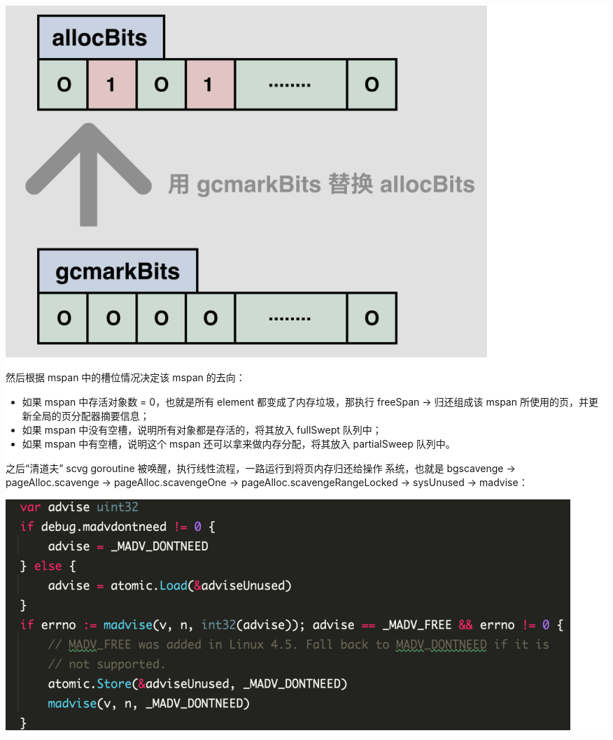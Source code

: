 ![image-20220224012719521](go_gc.assets/image-20220224012719521.png)

然后根据 mspan 中的槽位情况决定该 mspan 的去向：

- 如果 mspan 中存活对象数 = 0，也就是所有 element 都变成了内存垃圾，那执行 freeSpan -> 归还组成该 mspan 所使用的页，并更新全局的页分配器摘要信息； 
- 如果 mspan 中没有空槽，说明所有对象都是存活的，将其放入 fullSwept 队列中； 
- 如果 mspan 中有空槽，说明这个 mspan 还可以拿来做内存分配，将其放入 partialSweep 队列中。

之后“清道夫” scvg goroutine 被唤醒，执行线性流程，一路运行到将页内存归还给操作 系统，也就是 bgscavenge -> pageAlloc.scavenge -> pageAlloc.scavengeOne -> pageAlloc.scavengeRangeLocked -> sysUnused -> madvise：

![image-20220224012750024](go_gc.assets/image-20220224012750024.png)
